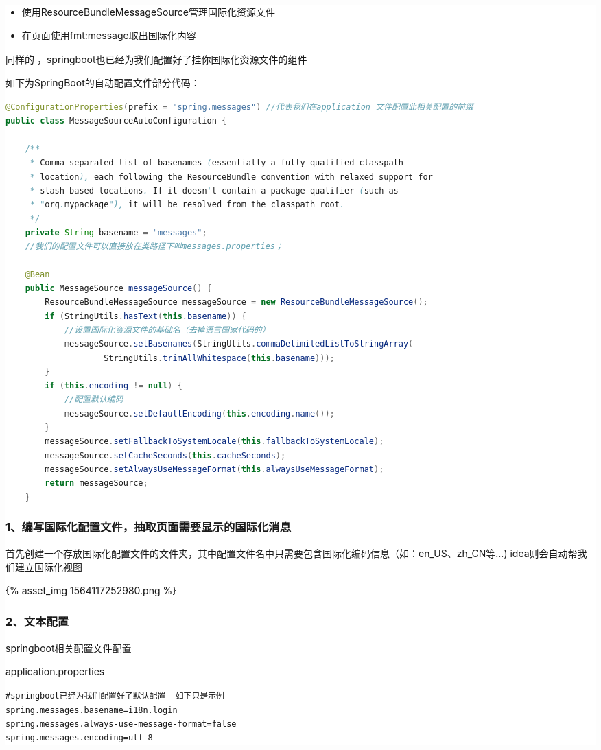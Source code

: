 - 使用ResourceBundleMessageSource管理国际化资源文件

- 在页面使用fmt:message取出国际化内容

同样的 ，springboot也已经为我们配置好了挂你国际化资源文件的组件

如下为SpringBoot的自动配置文件部分代码：

```java
@ConfigurationProperties(prefix = "spring.messages") //代表我们在application 文件配置此相关配置的前缀
public class MessageSourceAutoConfiguration {
    
    /**
	 * Comma-separated list of basenames (essentially a fully-qualified classpath
	 * location), each following the ResourceBundle convention with relaxed support for
	 * slash based locations. If it doesn't contain a package qualifier (such as
	 * "org.mypackage"), it will be resolved from the classpath root.
	 */
	private String basename = "messages";  
    //我们的配置文件可以直接放在类路径下叫messages.properties；
    
    @Bean
	public MessageSource messageSource() {
		ResourceBundleMessageSource messageSource = new ResourceBundleMessageSource();
		if (StringUtils.hasText(this.basename)) {
            //设置国际化资源文件的基础名（去掉语言国家代码的）
			messageSource.setBasenames(StringUtils.commaDelimitedListToStringArray(
					StringUtils.trimAllWhitespace(this.basename)));
		}
		if (this.encoding != null) {
            //配置默认编码
			messageSource.setDefaultEncoding(this.encoding.name());
		}
		messageSource.setFallbackToSystemLocale(this.fallbackToSystemLocale);
		messageSource.setCacheSeconds(this.cacheSeconds);
		messageSource.setAlwaysUseMessageFormat(this.alwaysUseMessageFormat);
		return messageSource;
	}
```



### 1、编写国际化配置文件，抽取页面需要显示的国际化消息

首先创建一个存放国际化配置文件的文件夹，其中配置文件名中只需要包含国际化编码信息（如：en_US、zh_CN等...) idea则会自动帮我们建立国际化视图

{% asset_img 1564117252980.png %}



### 2、文本配置

springboot相关配置文件配置

application.properties

```properties
#springboot已经为我们配置好了默认配置  如下只是示例
spring.messages.basename=i18n.login
spring.messages.always-use-message-format=false
spring.messages.encoding=utf-8
```
